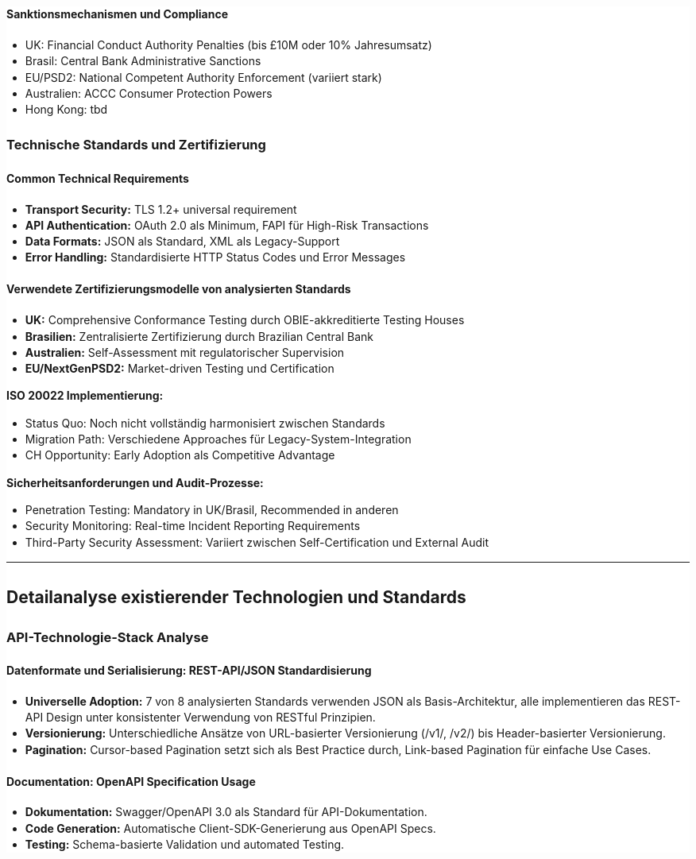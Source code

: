 #### Sanktionsmechanismen und Compliance
- UK: Financial Conduct Authority Penalties (bis £10M oder 10% Jahresumsatz)
- Brasil: Central Bank Administrative Sanctions
- EU/PSD2: National Competent Authority Enforcement (variiert stark)
- Australien: ACCC Consumer Protection Powers
- Hong Kong: tbd

### Technische Standards und Zertifizierung

#### Common Technical Requirements
- **Transport Security:** TLS 1.2+ universal requirement
- **API Authentication:** OAuth 2.0 als Minimum, FAPI für High-Risk Transactions
- **Data Formats:** JSON als Standard, XML als Legacy-Support
- **Error Handling:** Standardisierte HTTP Status Codes und Error Messages

#### Verwendete Zertifizierungsmodelle von analysierten Standards
- **UK:** Comprehensive Conformance Testing durch OBIE-akkreditierte Testing Houses
- **Brasilien:** Zentralisierte Zertifizierung durch Brazilian Central Bank
- **Australien:** Self-Assessment mit regulatorischer Supervision
- **EU/NextGenPSD2:** Market-driven Testing und Certification

**ISO 20022 Implementierung:**
- Status Quo: Noch nicht vollständig harmonisiert zwischen Standards
- Migration Path: Verschiedene Approaches für Legacy-System-Integration
- CH Opportunity: Early Adoption als Competitive Advantage

**Sicherheitsanforderungen und Audit-Prozesse:**
- Penetration Testing: Mandatory in UK/Brasil, Recommended in anderen
- Security Monitoring: Real-time Incident Reporting Requirements
- Third-Party Security Assessment: Variiert zwischen Self-Certification und External Audit

---

## Detailanalyse existierender Technologien und Standards

### API-Technologie-Stack Analyse

#### Datenformate und Serialisierung: REST-API/JSON Standardisierung
- **Universelle Adoption:** 7 von 8 analysierten Standards verwenden JSON als Basis-Architektur, alle implementieren das REST-API Design unter konsistenter Verwendung von RESTful Prinzipien.
- **Versionierung:** Unterschiedliche Ansätze von URL-basierter Versionierung (/v1/, /v2/) bis Header-basierter Versionierung.
- **Pagination:** Cursor-based Pagination setzt sich als Best Practice durch, Link-based Pagination für einfache Use Cases.

#### Documentation: OpenAPI Specification Usage
- **Dokumentation:** Swagger/OpenAPI 3.0 als Standard für API-Dokumentation.
- **Code Generation:** Automatische Client-SDK-Generierung aus OpenAPI Specs.
- **Testing:** Schema-basierte Validation und automated Testing.
